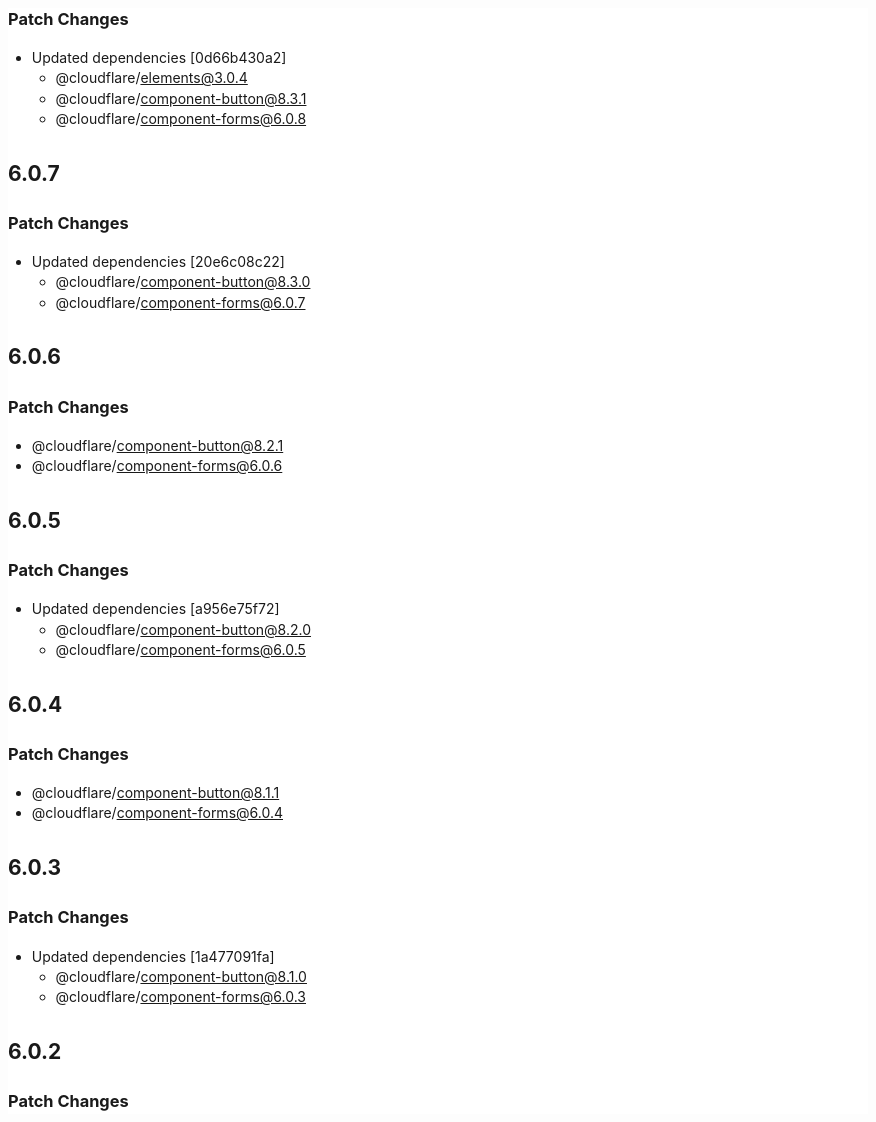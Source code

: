 ### Patch Changes

- Updated dependencies [0d66b430a2]
  - @cloudflare/elements@3.0.4
  - @cloudflare/component-button@8.3.1
  - @cloudflare/component-forms@6.0.8

## 6.0.7

### Patch Changes

- Updated dependencies [20e6c08c22]
  - @cloudflare/component-button@8.3.0
  - @cloudflare/component-forms@6.0.7

## 6.0.6

### Patch Changes

- @cloudflare/component-button@8.2.1
- @cloudflare/component-forms@6.0.6

## 6.0.5

### Patch Changes

- Updated dependencies [a956e75f72]
  - @cloudflare/component-button@8.2.0
  - @cloudflare/component-forms@6.0.5

## 6.0.4

### Patch Changes

- @cloudflare/component-button@8.1.1
- @cloudflare/component-forms@6.0.4

## 6.0.3

### Patch Changes

- Updated dependencies [1a477091fa]
  - @cloudflare/component-button@8.1.0
  - @cloudflare/component-forms@6.0.3

## 6.0.2

### Patch Changes

